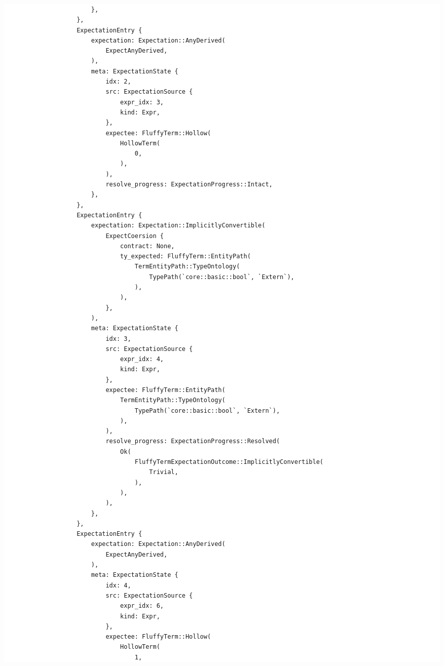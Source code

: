                             },
                        },
                        ExpectationEntry {
                            expectation: Expectation::AnyDerived(
                                ExpectAnyDerived,
                            ),
                            meta: ExpectationState {
                                idx: 2,
                                src: ExpectationSource {
                                    expr_idx: 3,
                                    kind: Expr,
                                },
                                expectee: FluffyTerm::Hollow(
                                    HollowTerm(
                                        0,
                                    ),
                                ),
                                resolve_progress: ExpectationProgress::Intact,
                            },
                        },
                        ExpectationEntry {
                            expectation: Expectation::ImplicitlyConvertible(
                                ExpectCoersion {
                                    contract: None,
                                    ty_expected: FluffyTerm::EntityPath(
                                        TermEntityPath::TypeOntology(
                                            TypePath(`core::basic::bool`, `Extern`),
                                        ),
                                    ),
                                },
                            ),
                            meta: ExpectationState {
                                idx: 3,
                                src: ExpectationSource {
                                    expr_idx: 4,
                                    kind: Expr,
                                },
                                expectee: FluffyTerm::EntityPath(
                                    TermEntityPath::TypeOntology(
                                        TypePath(`core::basic::bool`, `Extern`),
                                    ),
                                ),
                                resolve_progress: ExpectationProgress::Resolved(
                                    Ok(
                                        FluffyTermExpectationOutcome::ImplicitlyConvertible(
                                            Trivial,
                                        ),
                                    ),
                                ),
                            },
                        },
                        ExpectationEntry {
                            expectation: Expectation::AnyDerived(
                                ExpectAnyDerived,
                            ),
                            meta: ExpectationState {
                                idx: 4,
                                src: ExpectationSource {
                                    expr_idx: 6,
                                    kind: Expr,
                                },
                                expectee: FluffyTerm::Hollow(
                                    HollowTerm(
                                        1,